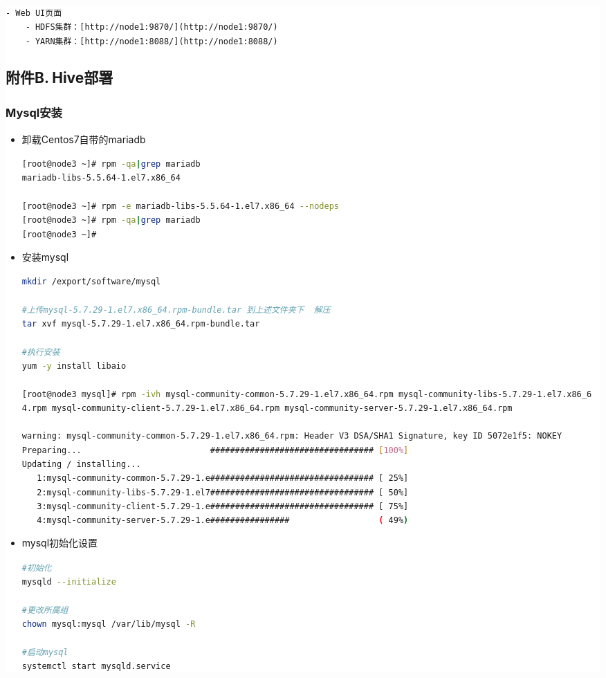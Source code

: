     - Web UI页面
        - HDFS集群：[http://node1:9870/](http://node1:9870/)
        - YARN集群：[http://node1:8088/](http://node1:8088/)
        

## 附件B. Hive部署

### **Mysql安装**

- 卸载Centos7自带的mariadb
  
    ```bash
    [root@node3 ~]# rpm -qa|grep mariadb
    mariadb-libs-5.5.64-1.el7.x86_64
    
    [root@node3 ~]# rpm -e mariadb-libs-5.5.64-1.el7.x86_64 --nodeps
    [root@node3 ~]# rpm -qa|grep mariadb
    [root@node3 ~]#
    ```
    
- 安装mysql
  
    ```bash
    mkdir /export/software/mysql
    
    #上传mysql-5.7.29-1.el7.x86_64.rpm-bundle.tar 到上述文件夹下  解压
    tar xvf mysql-5.7.29-1.el7.x86_64.rpm-bundle.tar
    
    #执行安装
    yum -y install libaio
    
    [root@node3 mysql]# rpm -ivh mysql-community-common-5.7.29-1.el7.x86_64.rpm mysql-community-libs-5.7.29-1.el7.x86_64.rpm mysql-community-client-5.7.29-1.el7.x86_64.rpm mysql-community-server-5.7.29-1.el7.x86_64.rpm
    
    warning: mysql-community-common-5.7.29-1.el7.x86_64.rpm: Header V3 DSA/SHA1 Signature, key ID 5072e1f5: NOKEY
    Preparing...                          ################################# [100%]
    Updating / installing...
       1:mysql-community-common-5.7.29-1.e################################# [ 25%]
       2:mysql-community-libs-5.7.29-1.el7################################# [ 50%]
       3:mysql-community-client-5.7.29-1.e################################# [ 75%]
       4:mysql-community-server-5.7.29-1.e################                  ( 49%)
    ```
    
- mysql初始化设置
  
    ```bash
    #初始化
    mysqld --initialize
    
    #更改所属组
    chown mysql:mysql /var/lib/mysql -R
    
    #启动mysql
    systemctl start mysqld.service
    